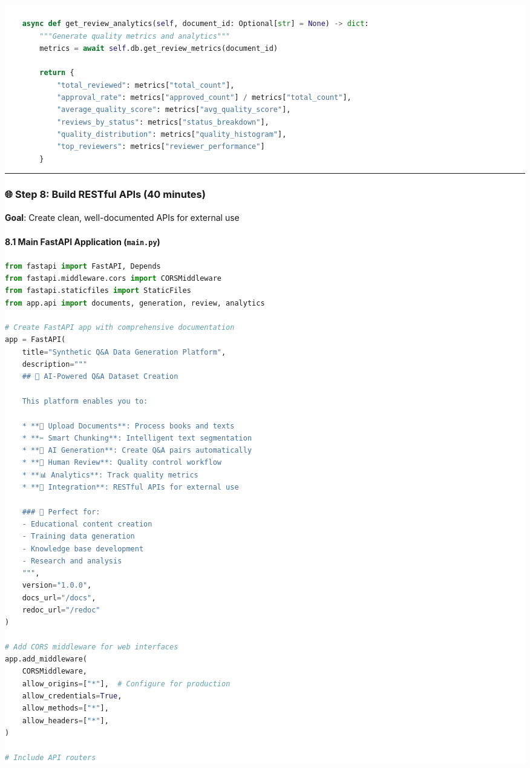 ```python
    
    async def get_review_analytics(self, document_id: Optional[str] = None) -> dict:
        """Generate quality metrics and analytics"""
        metrics = await self.db.get_review_metrics(document_id)
        
        return {
            "total_reviewed": metrics["total_count"],
            "approval_rate": metrics["approved_count"] / metrics["total_count"],
            "average_quality_score": metrics["avg_quality_score"],
            "reviews_by_status": metrics["status_breakdown"],
            "quality_distribution": metrics["quality_histogram"],
            "top_reviewers": metrics["reviewer_performance"]
        }
```

---

### 🌐 Step 8: Build RESTful APIs (40 minutes)
**Goal**: Create clean, well-documented APIs for external use

#### 8.1 Main FastAPI Application (`main.py`)
```python
from fastapi import FastAPI, Depends
from fastapi.middleware.cors import CORSMiddleware
from fastapi.staticfiles import StaticFiles
from app.api import documents, generation, review, analytics

# Create FastAPI app with comprehensive documentation
app = FastAPI(
    title="Synthetic Q&A Data Generation Platform",
    description="""
    ## 🚀 AI-Powered Q&A Dataset Creation
    
    This platform enables you to:
    
    * **📖 Upload Documents**: Process books and texts
    * **✂️ Smart Chunking**: Intelligent text segmentation  
    * **🤖 AI Generation**: Create Q&A pairs automatically
    * **👥 Human Review**: Quality control workflow
    * **📊 Analytics**: Track quality metrics
    * **🔗 Integration**: RESTful APIs for external use
    
    ### 🎯 Perfect for:
    - Educational content creation
    - Training data generation
    - Knowledge base development
    - Research and analysis
    """,
    version="1.0.0",
    docs_url="/docs",
    redoc_url="/redoc"
)

# Add CORS middleware for web interfaces
app.add_middleware(
    CORSMiddleware,
    allow_origins=["*"],  # Configure for production
    allow_credentials=True,
    allow_methods=["*"],
    allow_headers=["*"],
)

# Include API routers
```